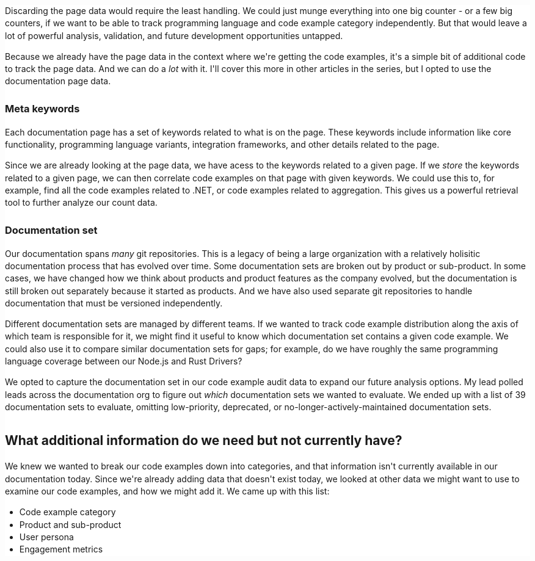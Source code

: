 Discarding the page data would require the least handling. We could just munge everything into one big counter - or a few big counters, if we want to be able to track programming language and code example category independently. But that would leave a lot of powerful analysis, validation, and future development opportunities untapped.

Because we already have the page data in the context where we're getting the code examples, it's a simple bit of additional code to track the page data. And we can do a *lot* with it. I'll cover this more in other articles in the series, but I opted to use the documentation page data.

### Meta keywords

Each documentation page has a set of keywords related to what is on the page. These keywords include information like core functionality, programming language variants, integration frameworks, and other details related to the page.

Since we are already looking at the page data, we have acess to the keywords related to a given page. If we *store* the keywords related to a given page, we can then correlate code examples on that page with given keywords. We could use this to, for example, find all the code examples related to .NET, or code examples related to aggregation. This gives us a powerful retrieval tool to further analyze our count data.

### Documentation set

Our documentation spans *many* git repositories. This is a legacy of being a large organization with a relatively holisitic documentation process that has evolved over time. Some documentation sets are broken out by product or sub-product. In some cases, we have changed how we think about products and product features as the company evolved, but the documentation is still broken out separately because it started as products. And we have also used separate git repositories to handle documentation that must be versioned independently.

Different documentation sets are managed by different teams. If we wanted to track code example distribution along the axis of which team is responsible for it, we might find it useful to know which documentation set contains a given code example. We could also use it to compare similar documentation sets for gaps; for example, do we have roughly the same programming language coverage between our Node.js and Rust Drivers?

We opted to capture the documentation set in our code example audit data to expand our future analysis options. My lead polled leads across the documentation org to figure out *which* documentation sets we wanted to evaluate. We ended up with a list of 39 documentation sets to evaluate, omitting low-priority, deprecated, or no-longer-actively-maintained documentation sets.

## What additional information do we need but not currently have?

We knew we wanted to break our code examples down into categories, and that information isn't currently available in our documentation today. Since we're already adding data that doesn't exist today, we looked at other data we might want to use to examine our code examples, and how we might add it. We came up with this list:

- Code example category
- Product and sub-product
- User persona
- Engagement metrics

